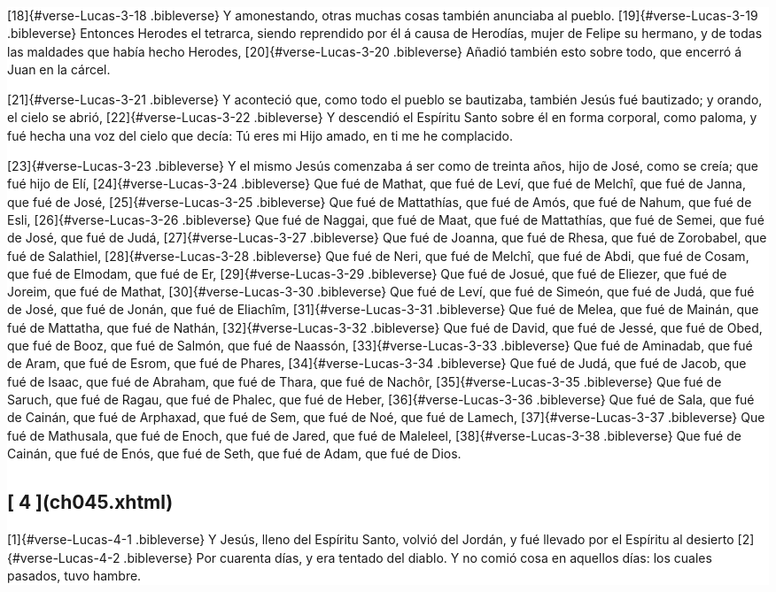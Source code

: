  
[18]{#verse-Lucas-3-18 .bibleverse} Y amonestando, otras muchas cosas también anunciaba al pueblo. 
[19]{#verse-Lucas-3-19 .bibleverse} Entonces Herodes el tetrarca, siendo reprendido por él á causa de Herodías, mujer de Felipe su hermano, y de todas las maldades que había hecho Herodes, 
[20]{#verse-Lucas-3-20 .bibleverse} Añadió también esto sobre todo, que encerró á Juan en la cárcel.

 
[21]{#verse-Lucas-3-21 .bibleverse} Y aconteció que, como todo el pueblo se bautizaba, también Jesús fué bautizado; y orando, el cielo se abrió, 
[22]{#verse-Lucas-3-22 .bibleverse} Y descendió el Espíritu Santo sobre él en forma corporal, como paloma, y fué hecha una voz del cielo que decía: Tú eres mi Hijo amado, en ti me he complacido.

 
[23]{#verse-Lucas-3-23 .bibleverse} Y el mismo Jesús comenzaba á ser como de treinta años, hijo de José, como se creía; que fué hijo de Elí, 
[24]{#verse-Lucas-3-24 .bibleverse} Que fué de Mathat, que fué de Leví, que fué de Melchî, que fué de Janna, que fué de José, 
[25]{#verse-Lucas-3-25 .bibleverse} Que fué de Mattathías, que fué de Amós, que fué de Nahum, que fué de Esli, 
[26]{#verse-Lucas-3-26 .bibleverse} Que fué de Naggai, que fué de Maat, que fué de Mattathías, que fué de Semei, que fué de José, que fué de Judá, 
[27]{#verse-Lucas-3-27 .bibleverse} Que fué de Joanna, que fué de Rhesa, que fué de Zorobabel, que fué de Salathiel, 
[28]{#verse-Lucas-3-28 .bibleverse} Que fué de Neri, que fué de Melchî, que fué de Abdi, que fué de Cosam, que fué de Elmodam, que fué de Er, 
[29]{#verse-Lucas-3-29 .bibleverse} Que fué de Josué, que fué de Eliezer, que fué de Joreim, que fué de Mathat, 
[30]{#verse-Lucas-3-30 .bibleverse} Que fué de Leví, que fué de Simeón, que fué de Judá, que fué de José, que fué de Jonán, que fué de Eliachîm, 
[31]{#verse-Lucas-3-31 .bibleverse} Que fué de Melea, que fué de Mainán, que fué de Mattatha, que fué de Nathán, 
[32]{#verse-Lucas-3-32 .bibleverse} Que fué de David, que fué de Jessé, que fué de Obed, que fué de Booz, que fué de Salmón, que fué de Naassón, 
[33]{#verse-Lucas-3-33 .bibleverse} Que fué de Aminadab, que fué de Aram, que fué de Esrom, que fué de Phares, 
[34]{#verse-Lucas-3-34 .bibleverse} Que fué de Judá, que fué de Jacob, que fué de Isaac, que fué de Abraham, que fué de Thara, que fué de Nachôr, 
[35]{#verse-Lucas-3-35 .bibleverse} Que fué de Saruch, que fué de Ragau, que fué de Phalec, que fué de Heber, 
[36]{#verse-Lucas-3-36 .bibleverse} Que fué de Sala, que fué de Cainán, que fué de Arphaxad, que fué de Sem, que fué de Noé, que fué de Lamech, 
[37]{#verse-Lucas-3-37 .bibleverse} Que fué de Mathusala, que fué de Enoch, que fué de Jared, que fué de Maleleel, 
[38]{#verse-Lucas-3-38 .bibleverse} Que fué de Cainán, que fué de Enós, que fué de Seth, que fué de Adam, que fué de Dios. 

<h2 class="chaptertitle">[&nbsp;4&nbsp;](ch045.xhtml)<span><span id="chapter-Lucas-4"></span></span></h2>
 
[1]{#verse-Lucas-4-1 .bibleverse} Y Jesús, lleno del Espíritu Santo, volvió del Jordán, y fué llevado por el Espíritu al desierto 
[2]{#verse-Lucas-4-2 .bibleverse} Por cuarenta días, y era tentado del diablo. Y no comió cosa en aquellos días: los cuales pasados, tuvo hambre.
